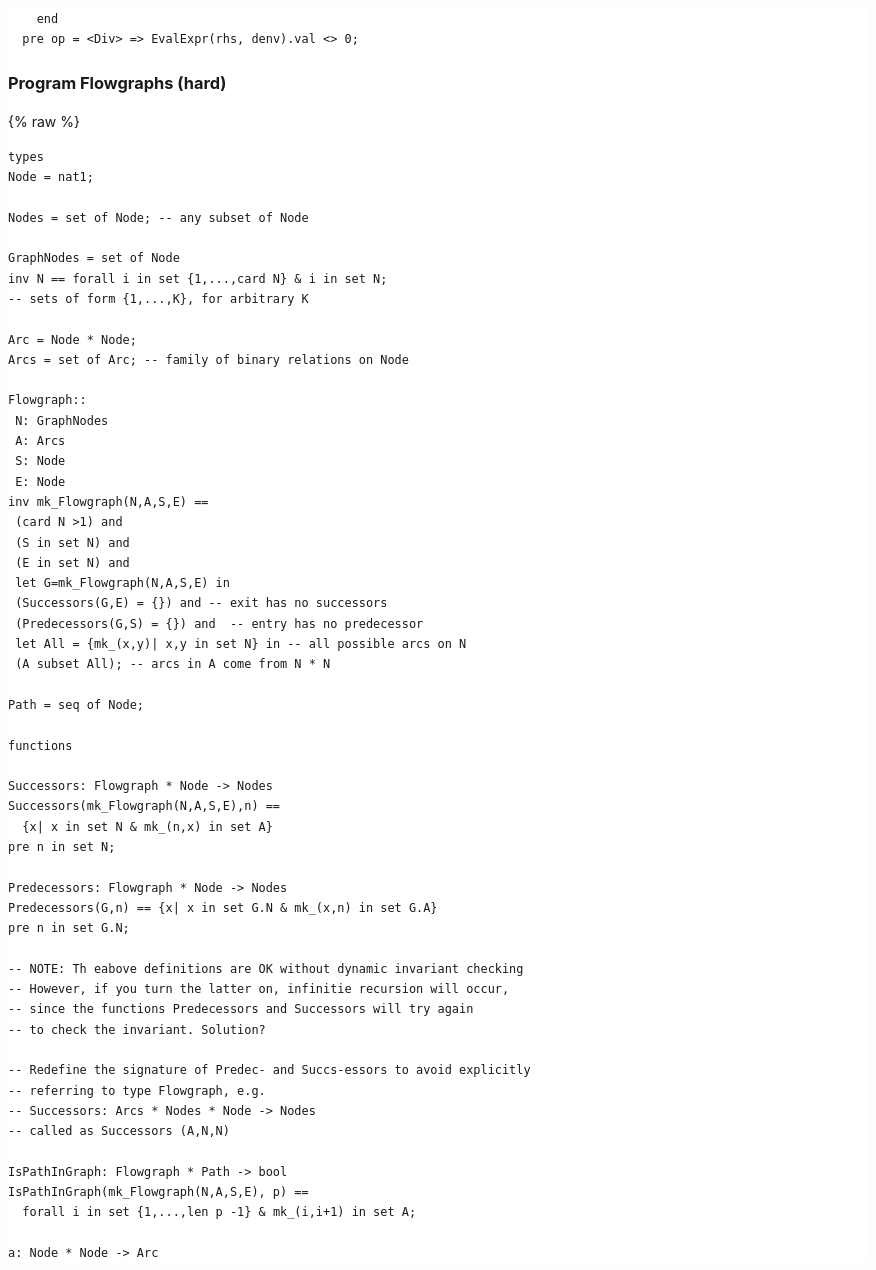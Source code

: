 ~~~ 
    end 
  pre op = <Div> => EvalExpr(rhs, denv).val <> 0; 
~~~ 

### Program Flowgraphs (hard)

{% raw %}
~~~
types 
Node = nat1; 

Nodes = set of Node; -- any subset of Node 

GraphNodes = set of Node 
inv N == forall i in set {1,...,card N} & i in set N; 
-- sets of form {1,...,K}, for arbitrary K 

Arc = Node * Node; 
Arcs = set of Arc; -- family of binary relations on Node 

Flowgraph:: 
 N: GraphNodes 
 A: Arcs 
 S: Node 
 E: Node 
inv mk_Flowgraph(N,A,S,E) == 
 (card N >1) and 
 (S in set N) and 
 (E in set N) and 
 let G=mk_Flowgraph(N,A,S,E) in 
 (Successors(G,E) = {}) and -- exit has no successors 
 (Predecessors(G,S) = {}) and  -- entry has no predecessor 
 let All = {mk_(x,y)| x,y in set N} in -- all possible arcs on N 
 (A subset All); -- arcs in A come from N * N 

Path = seq of Node; 

functions 

Successors: Flowgraph * Node -> Nodes 
Successors(mk_Flowgraph(N,A,S,E),n) == 
  {x| x in set N & mk_(n,x) in set A} 
pre n in set N; 

Predecessors: Flowgraph * Node -> Nodes 
Predecessors(G,n) == {x| x in set G.N & mk_(x,n) in set G.A} 
pre n in set G.N; 

-- NOTE: Th eabove definitions are OK without dynamic invariant checking 
-- However, if you turn the latter on, infinitie recursion will occur, 
-- since the functions Predecessors and Successors will try again 
-- to check the invariant. Solution? 

-- Redefine the signature of Predec- and Succs-essors to avoid explicitly 
-- referring to type Flowgraph, e.g. 
-- Successors: Arcs * Nodes * Node -> Nodes 
-- called as Successors (A,N,N) 

IsPathInGraph: Flowgraph * Path -> bool 
IsPathInGraph(mk_Flowgraph(N,A,S,E), p) == 
  forall i in set {1,...,len p -1} & mk_(i,i+1) in set A; 

a: Node * Node -> Arc 
~~~